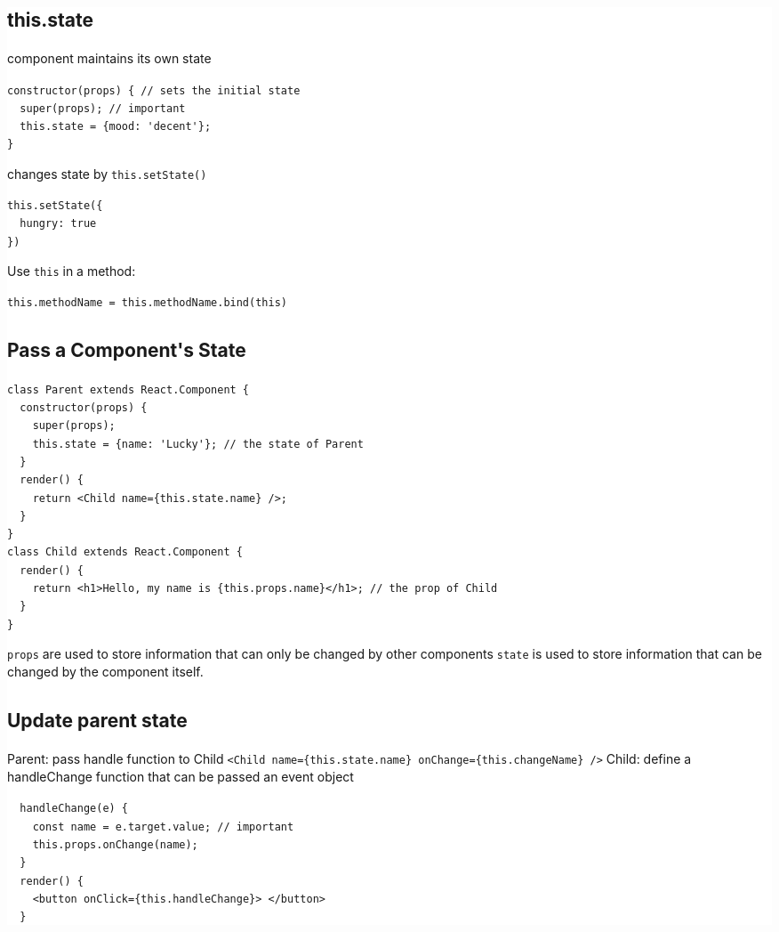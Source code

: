 ## this.state

component maintains its own state

```babel
constructor(props) { // sets the initial state
  super(props); // important
  this.state = {mood: 'decent'};
}
```

changes state by `this.setState()`

```babel
this.setState({
  hungry: true
})
```

Use `this` in a method:
```babel
this.methodName = this.methodName.bind(this) 
```

## Pass a Component's State

```babel
class Parent extends React.Component {
  constructor(props) {
    super(props);
    this.state = {name: 'Lucky'}; // the state of Parent
  }
  render() {
    return <Child name={this.state.name} />;
  }
}
class Child extends React.Component {
  render() {
    return <h1>Hello, my name is {this.props.name}</h1>; // the prop of Child
  }
}
```

`props` are used to store information that can only be changed by other components
`state` is used to store information that can be changed by the component itself.

## Update parent state

Parent: pass handle function to Child
`<Child name={this.state.name} onChange={this.changeName} />`
Child: define a handleChange function that can be passed an event object
```babel
  handleChange(e) {
    const name = e.target.value; // important
    this.props.onChange(name);
  }
  render() {
    <button onClick={this.handleChange}> </button>
  }
```

